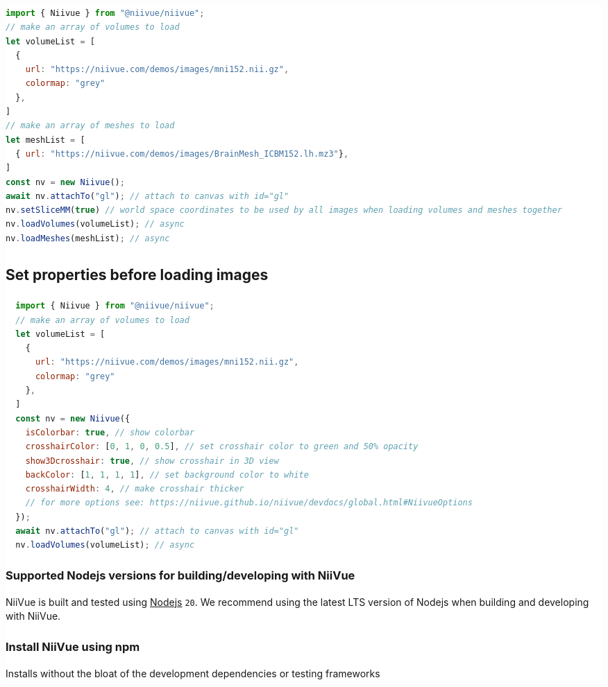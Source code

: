   ```js
  import { Niivue } from "@niivue/niivue";
  // make an array of volumes to load
  let volumeList = [
    {
      url: "https://niivue.com/demos/images/mni152.nii.gz",
      colormap: "grey"
    },
  ]
  // make an array of meshes to load
  let meshList = [
    { url: "https://niivue.com/demos/images/BrainMesh_ICBM152.lh.mz3"},
  ]
  const nv = new Niivue();
  await nv.attachTo("gl"); // attach to canvas with id="gl"
  nv.setSliceMM(true) // world space coordinates to be used by all images when loading volumes and meshes together
  nv.loadVolumes(volumeList); // async
  nv.loadMeshes(meshList); // async
  ```
## Set properties before loading images

  ```js
    import { Niivue } from "@niivue/niivue";
    // make an array of volumes to load
    let volumeList = [
      {
        url: "https://niivue.com/demos/images/mni152.nii.gz",
        colormap: "grey"
      },
    ]
    const nv = new Niivue({
      isColorbar: true, // show colorbar
      crosshairColor: [0, 1, 0, 0.5], // set crosshair color to green and 50% opacity
      show3Dcrosshair: true, // show crosshair in 3D view
      backColor: [1, 1, 1, 1], // set background color to white
      crosshairWidth: 4, // make crosshair thicker
      // for more options see: https://niivue.github.io/niivue/devdocs/global.html#NiivueOptions
    });
    await nv.attachTo("gl"); // attach to canvas with id="gl"
    nv.loadVolumes(volumeList); // async
  ```

### Supported Nodejs versions for building/developing with NiiVue

NiiVue is built and tested using [Nodejs](https://nodejs.dev/en/) `20`. We recommend using the latest LTS version of Nodejs when building and developing with NiiVue.

### Install NiiVue using npm

Installs without the bloat of the development dependencies or testing frameworks
